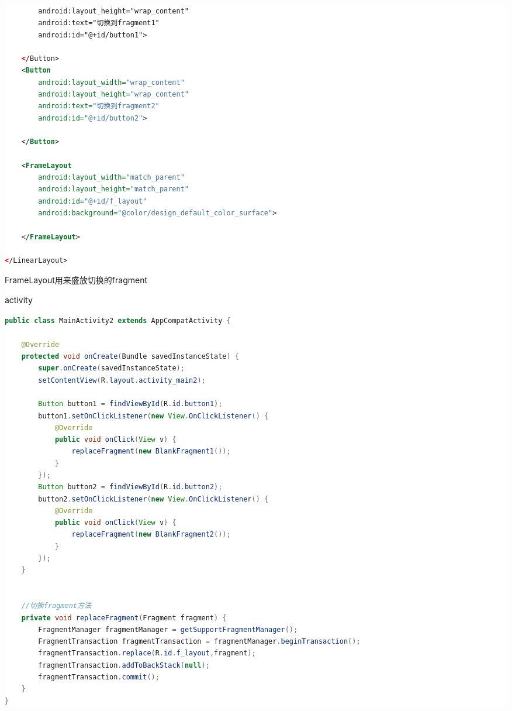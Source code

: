 ```xml
        android:layout_height="wrap_content"
        android:text="切换到fragment1"
        android:id="@+id/button1">

    </Button>
    <Button
        android:layout_width="wrap_content"
        android:layout_height="wrap_content"
        android:text="切换到fragment2"
        android:id="@+id/button2">

    </Button>

    <FrameLayout
        android:layout_width="match_parent"
        android:layout_height="match_parent"
        android:id="@+id/f_layout"
        android:background="@color/design_default_color_surface">

    </FrameLayout>

</LinearLayout>
```

FrameLayout用来盛放切换的fragment

activity

```java
public class MainActivity2 extends AppCompatActivity {

    @Override
    protected void onCreate(Bundle savedInstanceState) {
        super.onCreate(savedInstanceState);
        setContentView(R.layout.activity_main2);

        Button button1 = findViewById(R.id.button1);
        button1.setOnClickListener(new View.OnClickListener() {
            @Override
            public void onClick(View v) {
                replaceFragment(new BlankFragment1());
            }
        });
        Button button2 = findViewById(R.id.button2);
        button2.setOnClickListener(new View.OnClickListener() {
            @Override
            public void onClick(View v) {
                replaceFragment(new BlankFragment2());
            }
        });
    }


	//切换fragment方法
    private void replaceFragment(Fragment fragment) {
        FragmentManager fragmentManager = getSupportFragmentManager();
        FragmentTransaction fragmentTransaction = fragmentManager.beginTransaction();
        fragmentTransaction.replace(R.id.f_layout,fragment);
        fragmentTransaction.addToBackStack(null);
        fragmentTransaction.commit();
    }
}
```
